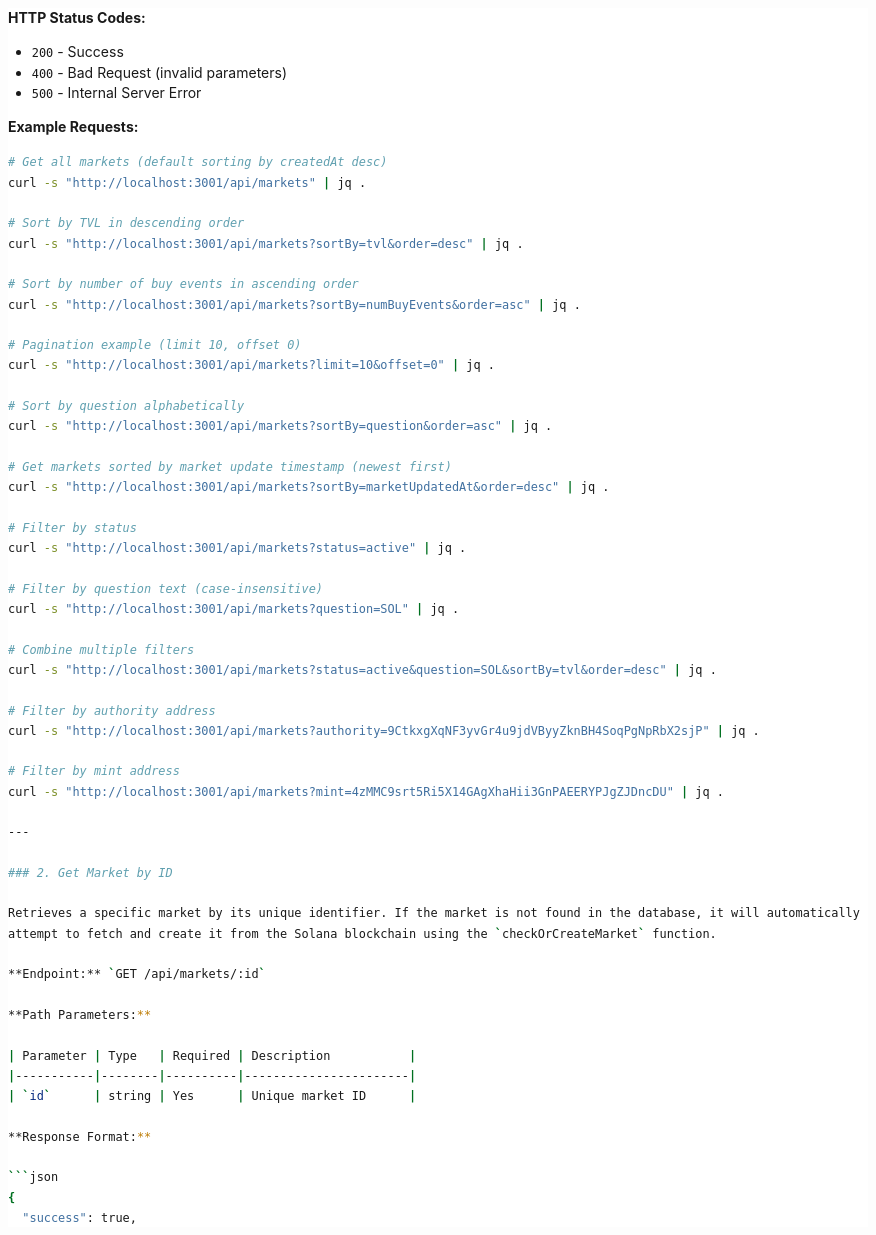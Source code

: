**HTTP Status Codes:**

- `200` - Success
- `400` - Bad Request (invalid parameters)
- `500` - Internal Server Error

**Example Requests:**

```bash
# Get all markets (default sorting by createdAt desc)
curl -s "http://localhost:3001/api/markets" | jq .

# Sort by TVL in descending order
curl -s "http://localhost:3001/api/markets?sortBy=tvl&order=desc" | jq .

# Sort by number of buy events in ascending order
curl -s "http://localhost:3001/api/markets?sortBy=numBuyEvents&order=asc" | jq .

# Pagination example (limit 10, offset 0)
curl -s "http://localhost:3001/api/markets?limit=10&offset=0" | jq .

# Sort by question alphabetically
curl -s "http://localhost:3001/api/markets?sortBy=question&order=asc" | jq .

# Get markets sorted by market update timestamp (newest first)
curl -s "http://localhost:3001/api/markets?sortBy=marketUpdatedAt&order=desc" | jq .

# Filter by status
curl -s "http://localhost:3001/api/markets?status=active" | jq .

# Filter by question text (case-insensitive)
curl -s "http://localhost:3001/api/markets?question=SOL" | jq .

# Combine multiple filters
curl -s "http://localhost:3001/api/markets?status=active&question=SOL&sortBy=tvl&order=desc" | jq .

# Filter by authority address
curl -s "http://localhost:3001/api/markets?authority=9CtkxgXqNF3yvGr4u9jdVByyZknBH4SoqPgNpRbX2sjP" | jq .

# Filter by mint address
curl -s "http://localhost:3001/api/markets?mint=4zMMC9srt5Ri5X14GAgXhaHii3GnPAEERYPJgZJDncDU" | jq .

---

### 2. Get Market by ID

Retrieves a specific market by its unique identifier. If the market is not found in the database, it will automatically attempt to fetch and create it from the Solana blockchain using the `checkOrCreateMarket` function.

**Endpoint:** `GET /api/markets/:id`

**Path Parameters:**

| Parameter | Type   | Required | Description           |
|-----------|--------|----------|-----------------------|
| `id`      | string | Yes      | Unique market ID      |

**Response Format:**

```json
{
  "success": true,
```